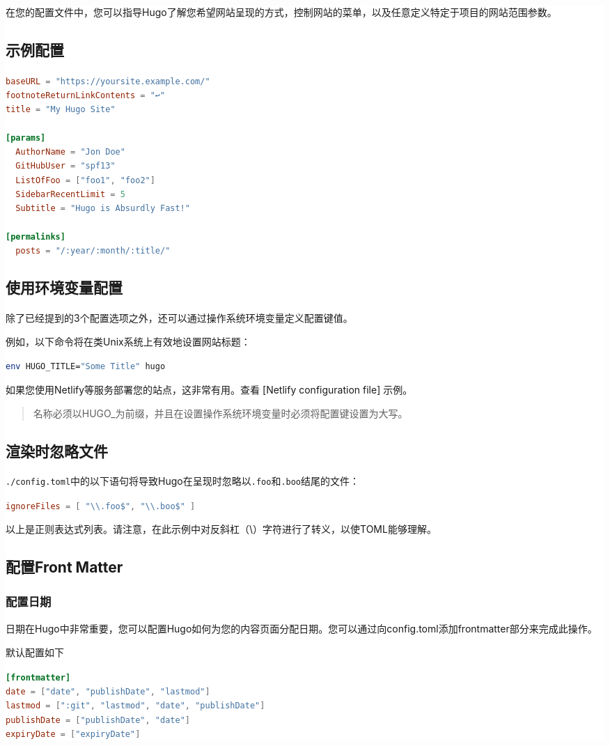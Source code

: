 在您的配置文件中，您可以指导Hugo了解您希望网站呈现的方式，控制网站的菜单，以及任意定义特定于项目的网站范围参数。

## 示例配置

```toml
baseURL = "https://yoursite.example.com/"
footnoteReturnLinkContents = "↩"
title = "My Hugo Site"

[params]
  AuthorName = "Jon Doe"
  GitHubUser = "spf13"
  ListOfFoo = ["foo1", "foo2"]
  SidebarRecentLimit = 5
  Subtitle = "Hugo is Absurdly Fast!"

[permalinks]
  posts = "/:year/:month/:title/"
```

## 使用环境变量配置

除了已经提到的3个配置选项之外，还可以通过操作系统环境变量定义配置键值。

例如，以下命令将在类Unix系统上有效地设置网站标题：

```bash
env HUGO_TITLE="Some Title" hugo
```

如果您使用Netlify等服务部署您的站点，这非常有用。查看 [Netlify configuration file] 示例。

> 名称必须以HUGO_为前缀，并且在设置操作系统环境变量时必须将配置键设置为大写。

## 渲染时忽略文件

`./config.toml`中的以下语句将导致Hugo在呈现时忽略以`.foo`和`.boo`结尾的文件：

```toml
ignoreFiles = [ "\\.foo$", "\\.boo$" ]
```

以上是正则表达式列表。请注意，在此示例中对反斜杠（\）字符进行了转义，以使TOML能够理解。

## 配置Front Matter

### 配置日期

日期在Hugo中非常重要，您可以配置Hugo如何为您的内容页面分配日期。您可以通过向config.toml添加frontmatter部分来完成此操作。

默认配置如下

```toml
[frontmatter]
date = ["date", "publishDate", "lastmod"]
lastmod = [":git", "lastmod", "date", "publishDate"]
publishDate = ["publishDate", "date"]
expiryDate = ["expiryDate"]
```
